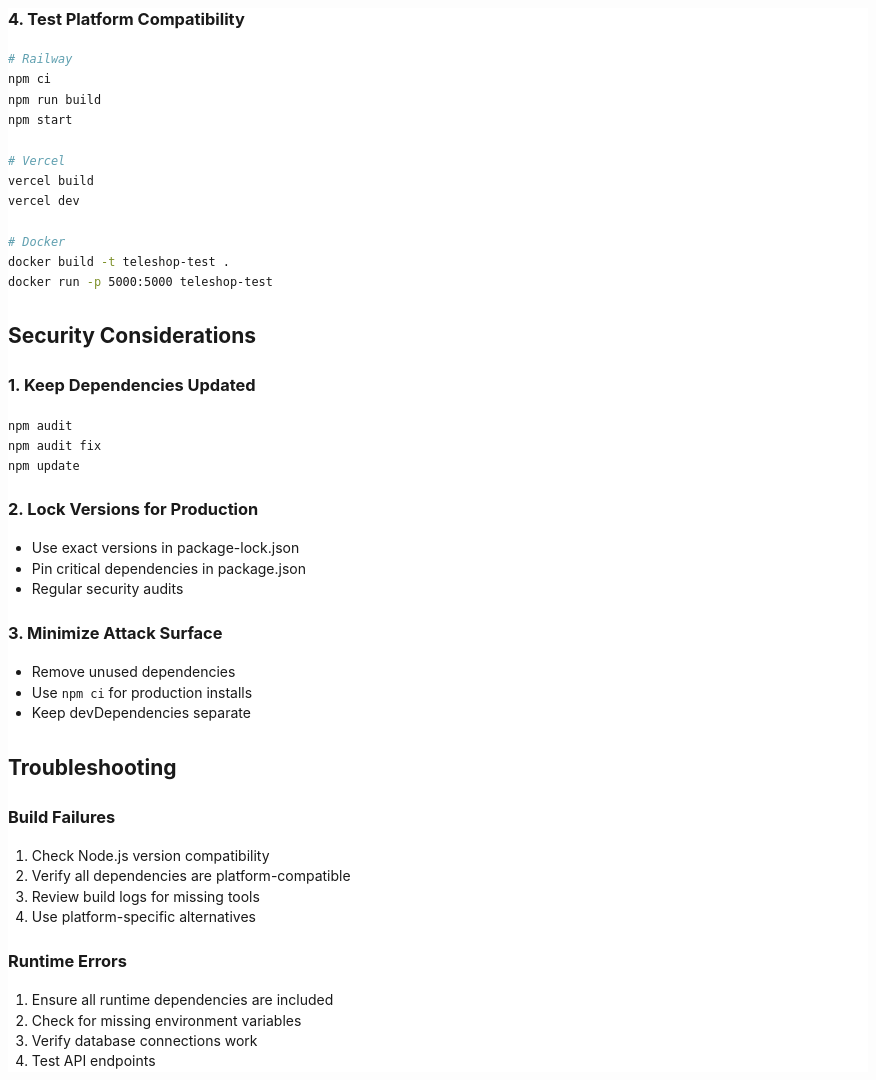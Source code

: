 ### 4. Test Platform Compatibility
```bash
# Railway
npm ci
npm run build
npm start

# Vercel
vercel build
vercel dev

# Docker
docker build -t teleshop-test .
docker run -p 5000:5000 teleshop-test
```

## Security Considerations

### 1. Keep Dependencies Updated
```bash
npm audit
npm audit fix
npm update
```

### 2. Lock Versions for Production
- Use exact versions in package-lock.json
- Pin critical dependencies in package.json
- Regular security audits

### 3. Minimize Attack Surface
- Remove unused dependencies
- Use `npm ci` for production installs
- Keep devDependencies separate

## Troubleshooting

### Build Failures
1. Check Node.js version compatibility
2. Verify all dependencies are platform-compatible
3. Review build logs for missing tools
4. Use platform-specific alternatives

### Runtime Errors
1. Ensure all runtime dependencies are included
2. Check for missing environment variables
3. Verify database connections work
4. Test API endpoints
